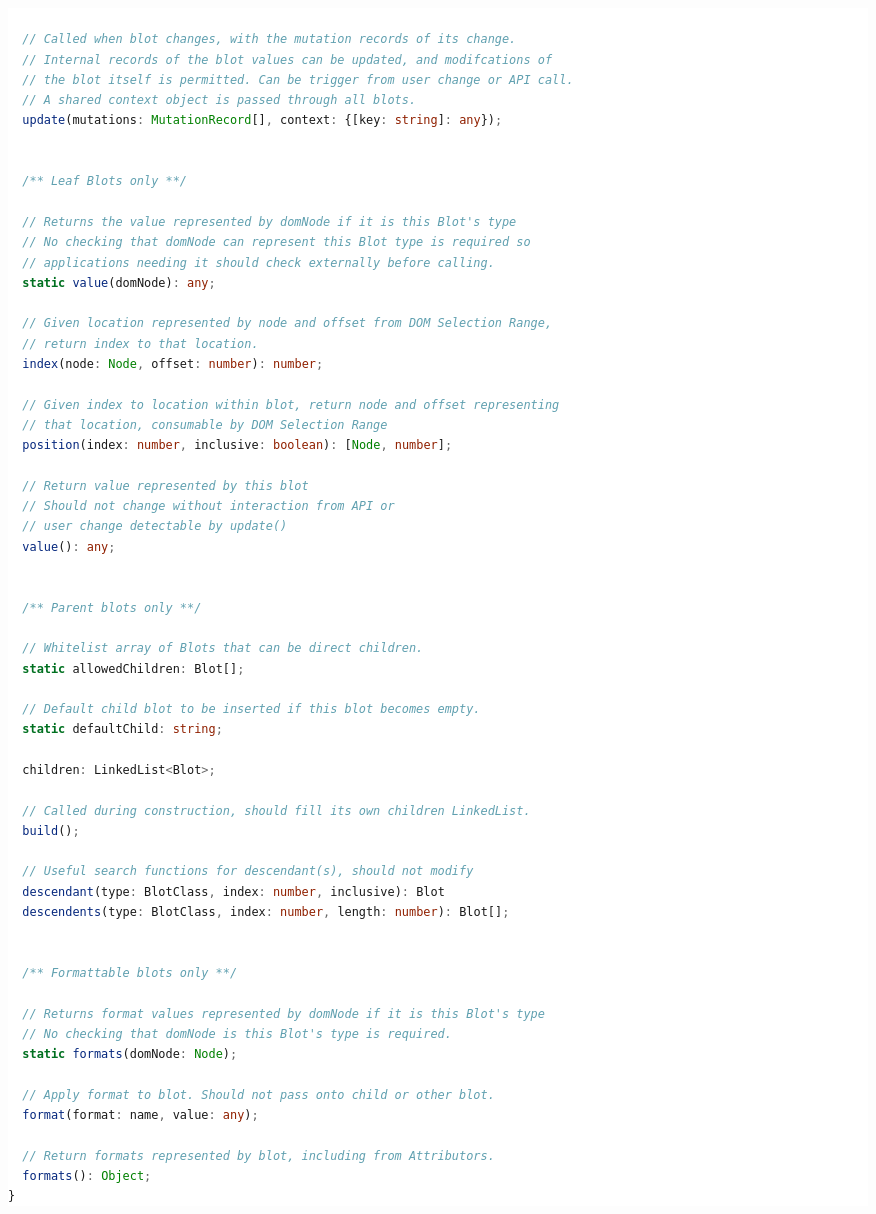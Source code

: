 ```typescript

  // Called when blot changes, with the mutation records of its change.
  // Internal records of the blot values can be updated, and modifcations of
  // the blot itself is permitted. Can be trigger from user change or API call.
  // A shared context object is passed through all blots.
  update(mutations: MutationRecord[], context: {[key: string]: any});


  /** Leaf Blots only **/

  // Returns the value represented by domNode if it is this Blot's type
  // No checking that domNode can represent this Blot type is required so
  // applications needing it should check externally before calling.
  static value(domNode): any;

  // Given location represented by node and offset from DOM Selection Range,
  // return index to that location.
  index(node: Node, offset: number): number;

  // Given index to location within blot, return node and offset representing
  // that location, consumable by DOM Selection Range
  position(index: number, inclusive: boolean): [Node, number];

  // Return value represented by this blot
  // Should not change without interaction from API or
  // user change detectable by update()
  value(): any;


  /** Parent blots only **/

  // Whitelist array of Blots that can be direct children.
  static allowedChildren: Blot[];

  // Default child blot to be inserted if this blot becomes empty.
  static defaultChild: string;

  children: LinkedList<Blot>;

  // Called during construction, should fill its own children LinkedList.
  build();

  // Useful search functions for descendant(s), should not modify
  descendant(type: BlotClass, index: number, inclusive): Blot
  descendents(type: BlotClass, index: number, length: number): Blot[];


  /** Formattable blots only **/

  // Returns format values represented by domNode if it is this Blot's type
  // No checking that domNode is this Blot's type is required.
  static formats(domNode: Node);

  // Apply format to blot. Should not pass onto child or other blot.
  format(format: name, value: any);

  // Return formats represented by blot, including from Attributors.
  formats(): Object;
}
```
